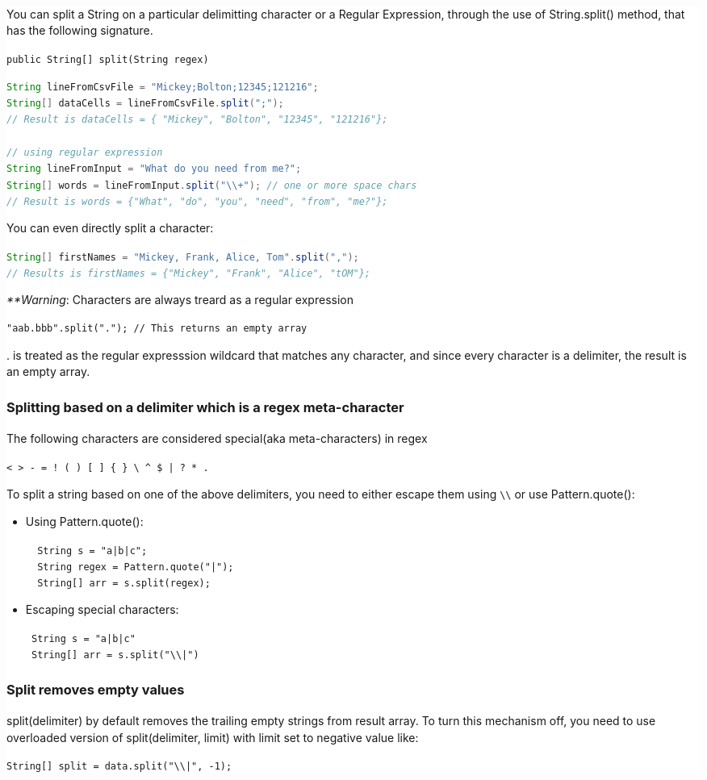 You can split a String on a particular delimitting character or a Regular Expression, through the use of String.split() method, that has the following signature.

    public String[] split(String regex)

```java
String lineFromCsvFile = "Mickey;Bolton;12345;121216";
String[] dataCells = lineFromCsvFile.split(";");
// Result is dataCells = { "Mickey", "Bolton", "12345", "121216"};

// using regular expression
String lineFromInput = "What do you need from me?";
String[] words = lineFromInput.split("\\+"); // one or more space chars
// Result is words = {"What", "do", "you", "need", "from", "me?"};
```

You can even directly split a character:

```java
String[] firstNames = "Mickey, Frank, Alice, Tom".split(",");
// Results is firstNames = {"Mickey", "Frank", "Alice", "tOM"};
```

_\*\*Warning_: Characters are always treard as a regular expression

    "aab.bbb".split("."); // This returns an empty array

. is treated as the regular expresssion wildcard that matches any character, and since every character is a delimiter, the result is an empty array.

### Splitting based on a delimiter which is a regex meta-character

The following characters are considered special(aka meta-characters) in regex

    < > - = ! ( ) [ ] { } \ ^ $ | ? * .

To split a string based on one of the above delimiters, you need to either escape them using `\\` or use Pattern.quote():

- Using Pattern.quote():

        String s = "a|b|c";
        String regex = Pattern.quote("|");
        String[] arr = s.split(regex);

- Escaping special characters:

       String s = "a|b|c"
       String[] arr = s.split("\\|")

### Split removes empty values

split(delimiter) by default removes the trailing empty strings from result array. To turn this mechanism off, you need to use overloaded version of split(delimiter, limit) with limit set to negative value like:

    String[] split = data.split("\\|", -1);
